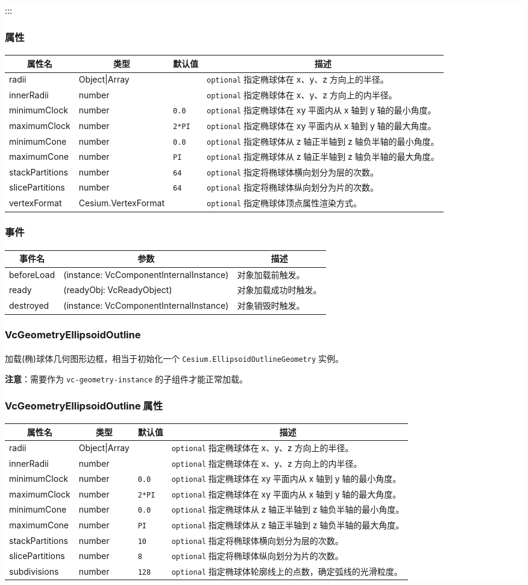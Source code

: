 
:::

### 属性

| 属性名          | 类型          | 默认值 | 描述                                                        |
| --------------- | ------------- | ------ | ----------------------------------------------------------- |
| radii           | Object\|Array |        | `optional` 指定椭球体在 x、y、z 方向上的半径。              |
| innerRadii      | number        |        | `optional` 指定椭球体在 x、y、z 方向上的内半径。            |
| minimumClock    | number        | `0.0`  | `optional` 指定椭球体在 xy 平面内从 x 轴到 y 轴的最小角度。 |
| maximumClock    | number        | `2*PI` | `optional` 指定椭球体在 xy 平面内从 x 轴到 y 轴的最大角度。 |
| minimumCone     | number        | `0.0`  | `optional` 指定椭球体从 z 轴正半轴到 z 轴负半轴的最小角度。 |
| maximumCone     | number        | `PI`   | `optional` 指定椭球体从 z 轴正半轴到 z 轴负半轴的最大角度。 |
| stackPartitions | number        | `64`   | `optional` 指定将椭球体横向划分为层的次数。                 |
| slicePartitions | number        | `64`   | `optional` 指定将椭球体纵向划分为片的次数。                 |
| vertexFormat | Cesium.VertexFormat        |        | `optional` 指定椭球体顶点属性渲染方式。                     |

### 事件

| 事件名     | 参数                                    | 描述                 |
| ---------- | --------------------------------------- | -------------------- |
| beforeLoad | (instance: VcComponentInternalInstance) | 对象加载前触发。     |
| ready      | (readyObj: VcReadyObject)               | 对象加载成功时触发。 |
| destroyed  | (instance: VcComponentInternalInstance) | 对象销毁时触发。     |

### VcGeometryEllipsoidOutline

加载(椭)球体几何图形边框，相当于初始化一个 `Cesium.EllipsoidOutlineGeometry` 实例。

**注意**：需要作为 `vc-geometry-instance` 的子组件才能正常加载。

### VcGeometryEllipsoidOutline 属性

| 属性名          | 类型          | 默认值 | 描述                                                        |
| --------------- | ------------- | ------ | ----------------------------------------------------------- |
| radii           | Object\|Array |        | `optional` 指定椭球体在 x、y、z 方向上的半径。              |
| innerRadii      | number        |        | `optional` 指定椭球体在 x、y、z 方向上的内半径。            |
| minimumClock    | number        | `0.0`  | `optional` 指定椭球体在 xy 平面内从 x 轴到 y 轴的最小角度。 |
| maximumClock    | number        | `2*PI` | `optional` 指定椭球体在 xy 平面内从 x 轴到 y 轴的最大角度。 |
| minimumCone     | number        | `0.0`  | `optional` 指定椭球体从 z 轴正半轴到 z 轴负半轴的最小角度。 |
| maximumCone     | number        | `PI`   | `optional` 指定椭球体从 z 轴正半轴到 z 轴负半轴的最大角度。 |
| stackPartitions | number        | `10`   | `optional` 指定将椭球体横向划分为层的次数。                 |
| slicePartitions | number        | `8`    | `optional` 指定将椭球体纵向划分为片的次数。                 |
| subdivisions    | number        | `128`  | `optional` 指定椭球体轮廓线上的点数，确定弧线的光滑粒度。   |
